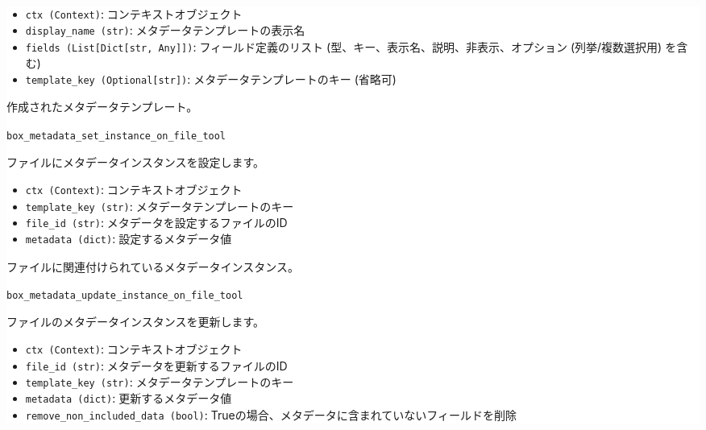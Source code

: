 * `ctx (Context)`: コンテキストオブジェクト
* `display_name (str)`: メタデータテンプレートの表示名
* `fields (List[Dict[str, Any]])`: フィールド定義のリスト (型、キー、表示名、説明、非表示、オプション (列挙/複数選択用) を含む)
* `template_key (Optional[str])`: メタデータテンプレートのキー (省略可)

</td>

<td>

作成されたメタデータテンプレート。

</td>

</tr>

<tr>

<td>

`box_metadata_set_instance_on_file_tool`

</td>

<td>

ファイルにメタデータインスタンスを設定します。

</td>

<td>

* `ctx (Context)`: コンテキストオブジェクト
* `template_key (str)`: メタデータテンプレートのキー
* `file_id (str)`: メタデータを設定するファイルのID
* `metadata (dict)`: 設定するメタデータ値

</td>

<td>

ファイルに関連付けられているメタデータインスタンス。

</td>

</tr>

<tr>

<td>

`box_metadata_update_instance_on_file_tool`

</td>

<td>

ファイルのメタデータインスタンスを更新します。

</td>

<td>

* `ctx (Context)`: コンテキストオブジェクト
* `file_id (str)`: メタデータを更新するファイルのID
* `template_key (str)`: メタデータテンプレートのキー
* `metadata (dict)`: 更新するメタデータ値
* `remove_non_included_data (bool)`: Trueの場合、メタデータに含まれていないフィールドを削除

